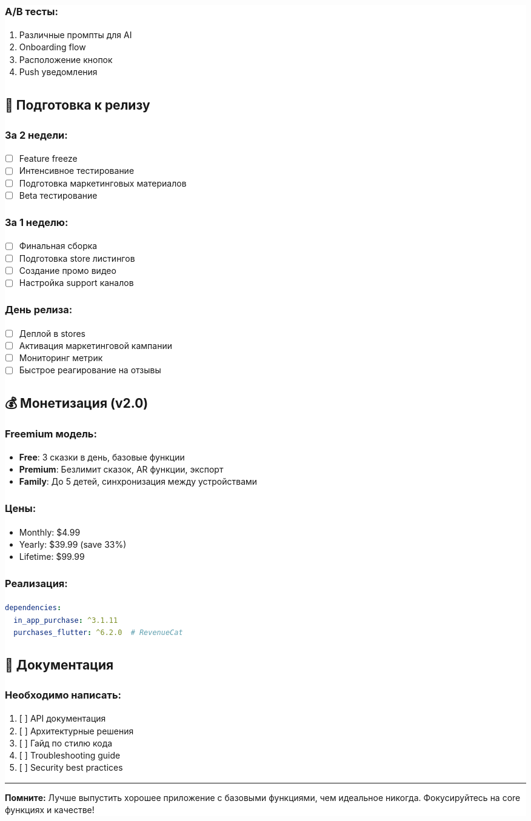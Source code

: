 ### A/B тесты:
1. Различные промпты для AI
2. Onboarding flow
3. Расположение кнопок
4. Push уведомления

## 🚀 Подготовка к релизу

### За 2 недели:
- [ ] Feature freeze
- [ ] Интенсивное тестирование
- [ ] Подготовка маркетинговых материалов
- [ ] Beta тестирование

### За 1 неделю:
- [ ] Финальная сборка
- [ ] Подготовка store листингов
- [ ] Создание промо видео
- [ ] Настройка support каналов

### День релиза:
- [ ] Деплой в stores
- [ ] Активация маркетинговой кампании
- [ ] Мониторинг метрик
- [ ] Быстрое реагирование на отзывы

## 💰 Монетизация (v2.0)

### Freemium модель:
- **Free**: 3 сказки в день, базовые функции
- **Premium**: Безлимит сказок, AR функции, экспорт
- **Family**: До 5 детей, синхронизация между устройствами

### Цены:
- Monthly: $4.99
- Yearly: $39.99 (save 33%)
- Lifetime: $99.99

### Реализация:
```yaml
dependencies:
  in_app_purchase: ^3.1.11
  purchases_flutter: ^6.2.0  # RevenueCat
```

## 📝 Документация

### Необходимо написать:
1. [ ] API документация
2. [ ] Архитектурные решения
3. [ ] Гайд по стилю кода
4. [ ] Troubleshooting guide
5. [ ] Security best practices

---

**Помните:** Лучше выпустить хорошее приложение с базовыми функциями, чем идеальное никогда. Фокусируйтесь на core функциях и качестве!